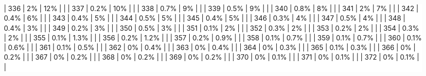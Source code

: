 | 336 | 2% | 12% |  |
| 337 | 0.2% | 10% |  |
| 338 | 0.7% | 9% |  |
| 339 | 0.5% | 9% |  |
| 340 | 0.8% | 8% |  |
| 341 | 2% | 7% |  |
| 342 | 0.4% | 6% |  |
| 343 | 0.4% | 5% |  |
| 344 | 0.5% | 5% |  |
| 345 | 0.4% | 5% |  |
| 346 | 0.3% | 4% |  |
| 347 | 0.5% | 4% |  |
| 348 | 0.4% | 3% |  |
| 349 | 0.2% | 3% |  |
| 350 | 0.5% | 3% |  |
| 351 | 0.1% | 2% |  |
| 352 | 0.3% | 2% |  |
| 353 | 0.2% | 2% |  |
| 354 | 0.3% | 2% |  |
| 355 | 0.1% | 1.3% |  |
| 356 | 0.2% | 1.2% |  |
| 357 | 0.2% | 0.9% |  |
| 358 | 0.1% | 0.7% |  |
| 359 | 0.1% | 0.7% |  |
| 360 | 0.1% | 0.6% |  |
| 361 | 0.1% | 0.5% |  |
| 362 | 0% | 0.4% |  |
| 363 | 0% | 0.4% |  |
| 364 | 0% | 0.3% |  |
| 365 | 0.1% | 0.3% |  |
| 366 | 0% | 0.2% |  |
| 367 | 0% | 0.2% |  |
| 368 | 0% | 0.2% |  |
| 369 | 0% | 0.2% |  |
| 370 | 0% | 0.1% |  |
| 371 | 0% | 0.1% |  |
| 372 | 0% | 0.1% |  |